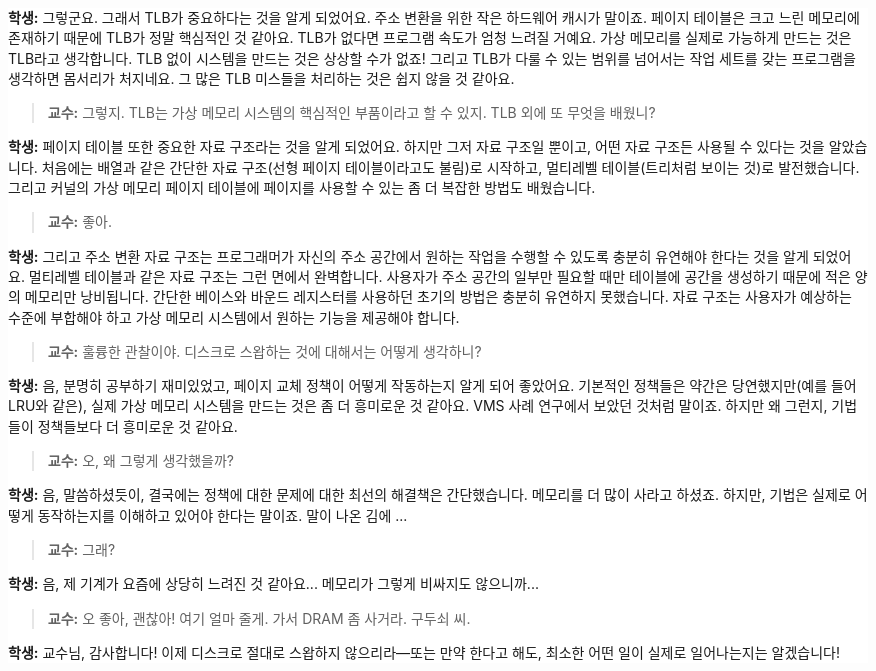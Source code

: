 **학생:** 그렇군요. 그래서 TLB가 중요하다는 것을 알게 되었어요. 주소 변환을 위한 작은 하드웨어 캐시가 말이죠. 페이지 테이블은 크고 느린 메모리에 존재하기 때문에 TLB가 정말 핵심적인 것 같아요. TLB가 없다면 프로그램 속도가 엄청 느려질 거예요. 가상 메모리를 실제로 가능하게 만드는 것은 TLB라고 생각합니다. TLB 없이 시스템을 만드는 것은 상상할 수가 없죠! 그리고 TLB가 다룰 수 있는 범위를 넘어서는 작업 세트를 갖는 프로그램을 생각하면 몸서리가 처지네요. 그 많은 TLB 미스들을 처리하는 것은 쉽지 않을 것 같아요.

> **교수:** 그렇지. TLB는 가상 메모리 시스템의 핵심적인 부품이라고 할 수 있지. TLB 외에 또 무엇을 배웠니?

**학생:** 페이지 테이블 또한 중요한 자료 구조라는 것을 알게 되었어요. 하지만 그저 자료 구조일 뿐이고, 어떤 자료 구조든 사용될 수 있다는 것을 알았습니다. 처음에는 배열과 같은 간단한 자료 구조(선형 페이지 테이블이라고도 불림)로 시작하고, 멀티레벨 테이블(트리처럼 보이는 것)로 발전했습니다. 그리고 커널의 가상 메모리 페이지 테이블에 페이지를 사용할 수 있는 좀 더 복잡한 방법도 배웠습니다.

> **교수:** 좋아.

**학생:** 그리고 주소 변환 자료 구조는 프로그래머가 자신의 주소 공간에서 원하는 작업을 수행할 수 있도록 충분히 유연해야 한다는 것을 알게 되었어요. 멀티레벨 테이블과 같은 자료 구조는 그런 면에서 완벽합니다. 사용자가 주소 공간의 일부만 필요할 때만 테이블에 공간을 생성하기 때문에 적은 양의 메모리만 낭비됩니다. 간단한 베이스와 바운드 레지스터를 사용하던 초기의 방법은 충분히 유연하지 못했습니다. 자료 구조는 사용자가 예상하는 수준에 부합해야 하고 가상 메모리 시스템에서 원하는 기능을 제공해야 합니다.

> **교수:** 훌륭한 관찰이야. 디스크로 스왑하는 것에 대해서는 어떻게 생각하니?

**학생:** 음, 분명히 공부하기 재미있었고, 페이지 교체 정책이 어떻게 작동하는지 알게 되어 좋았어요. 기본적인 정책들은 약간은 당연했지만(예를 들어 LRU와 같은), 실제 가상 메모리 시스템을 만드는 것은 좀 더 흥미로운 것 같아요. VMS 사례 연구에서 보았던 것처럼 말이죠. 하지만 왜 그런지, 기법들이 정책들보다 더 흥미로운 것 같아요.

> **교수:** 오, 왜 그렇게 생각했을까?

**학생:** 음, 말씀하셨듯이, 결국에는 정책에 대한 문제에 대한 최선의 해결책은 간단했습니다. 메모리를 더 많이 사라고 하셨죠. 하지만, 기법은 실제로 어떻게 동작하는지를 이해하고 있어야 한다는 말이죠. 말이 나온 김에 ...

> **교수:** 그래?

**학생:** 음, 제 기계가 요즘에 상당히 느려진 것 같아요... 메모리가 그렇게 비싸지도 않으니까...

> **교수:** 오 좋아, 괜찮아! 여기 얼마 줄게. 가서 DRAM 좀 사거라. 구두쇠 씨.

**학생:** 교수님, 감사합니다! 이제 디스크로 절대로 스왑하지 않으리라—또는 만약 한다고 해도, 최소한 어떤 일이 실제로 일어나는지는 알겠습니다!
